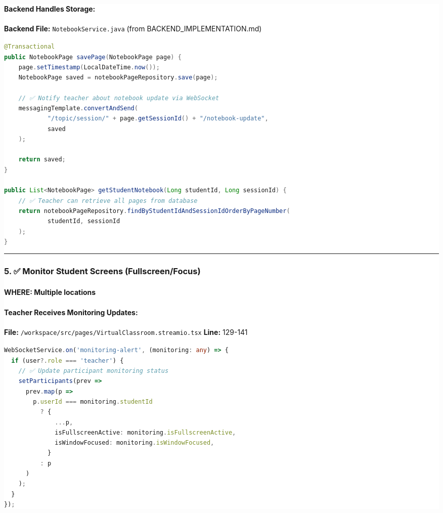#### **Backend Handles Storage:**
**Backend File:** `NotebookService.java` (from BACKEND_IMPLEMENTATION.md)

```java
@Transactional
public NotebookPage savePage(NotebookPage page) {
    page.setTimestamp(LocalDateTime.now());
    NotebookPage saved = notebookPageRepository.save(page);

    // ✅ Notify teacher about notebook update via WebSocket
    messagingTemplate.convertAndSend(
            "/topic/session/" + page.getSessionId() + "/notebook-update",
            saved
    );

    return saved;
}

public List<NotebookPage> getStudentNotebook(Long studentId, Long sessionId) {
    // ✅ Teacher can retrieve all pages from database
    return notebookPageRepository.findByStudentIdAndSessionIdOrderByPageNumber(
            studentId, sessionId
    );
}
```

---

### 5. ✅ Monitor Student Screens (Fullscreen/Focus)

#### **WHERE:** Multiple locations

#### **Teacher Receives Monitoring Updates:**
**File:** `/workspace/src/pages/VirtualClassroom.streamio.tsx`
**Line:** 129-141

```typescript
WebSocketService.on('monitoring-alert', (monitoring: any) => {
  if (user?.role === 'teacher') {
    // ✅ Update participant monitoring status
    setParticipants(prev =>
      prev.map(p =>
        p.userId === monitoring.studentId
          ? {
              ...p,
              isFullscreenActive: monitoring.isFullscreenActive,
              isWindowFocused: monitoring.isWindowFocused,
            }
          : p
      )
    );
  }
});
```
